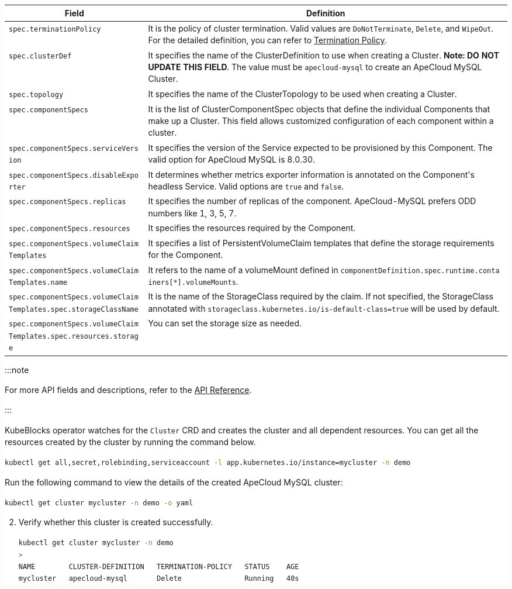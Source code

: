    | Field                                 | Definition  |
   |---------------------------------------|--------------------------------------|
   | `spec.terminationPolicy`              | It is the policy of cluster termination. Valid values are `DoNotTerminate`, `Delete`, and `WipeOut`. For the detailed definition, you can refer to [Termination Policy](./delete-mysql-cluster.md#termination-policy). |
   | `spec.clusterDef` | It specifies the name of the ClusterDefinition to use when creating a Cluster. **Note: DO NOT UPDATE THIS FIELD**. The value must be `apecloud-mysql` to create an ApeCloud MySQL Cluster. |
   | `spec.topology` | It specifies the name of the ClusterTopology to be used when creating a Cluster. |
   | `spec.componentSpecs`                 | It is the list of ClusterComponentSpec objects that define the individual Components that make up a Cluster. This field allows customized configuration of each component within a cluster.   |
   | `spec.componentSpecs.serviceVersion` | It specifies the version of the Service expected to be provisioned by this Component. The valid option for ApeCloud MySQL is 8.0.30. |
   | `spec.componentSpecs.disableExporter` | It determines whether metrics exporter information is annotated on the Component's headless Service. Valid options are `true` and `false`. |
   | `spec.componentSpecs.replicas`        | It specifies the number of replicas of the component. ApeCloud-MySQL prefers ODD numbers like 1, 3, 5, 7. |
   | `spec.componentSpecs.resources`       | It specifies the resources required by the Component.  |
   | `spec.componentSpecs.volumeClaimTemplates` | It specifies a list of PersistentVolumeClaim templates that define the storage requirements for the Component. |
   | `spec.componentSpecs.volumeClaimTemplates.name` | It refers to the name of a volumeMount defined in `componentDefinition.spec.runtime.containers[*].volumeMounts`. |
   | `spec.componentSpecs.volumeClaimTemplates.spec.storageClassName` | It is the name of the StorageClass required by the claim. If not specified, the StorageClass annotated with `storageclass.kubernetes.io/is-default-class=true` will be used by default. |
   | `spec.componentSpecs.volumeClaimTemplates.spec.resources.storage` | You can set the storage size as needed. |

   :::note

   For more API fields and descriptions, refer to the [API Reference](https://kubeblocks.io/docs/preview/developer_docs/api-reference/cluster).

   :::

   KubeBlocks operator watches for the `Cluster` CRD and creates the cluster and all dependent resources. You can get all the resources created by the cluster by running the command below.

   ```bash
   kubectl get all,secret,rolebinding,serviceaccount -l app.kubernetes.io/instance=mycluster -n demo
   ```

   Run the following command to view the details of the created ApeCloud MySQL cluster:

   ```bash
   kubectl get cluster mycluster -n demo -o yaml
   ```

2. Verify whether this cluster is created successfully.

   ```bash
   kubectl get cluster mycluster -n demo
   >
   NAME        CLUSTER-DEFINITION   TERMINATION-POLICY   STATUS    AGE
   mycluster   apecloud-mysql       Delete               Running   40s
   ```

</TabItem>

<TabItem value="kbcli" label="kbcli">
